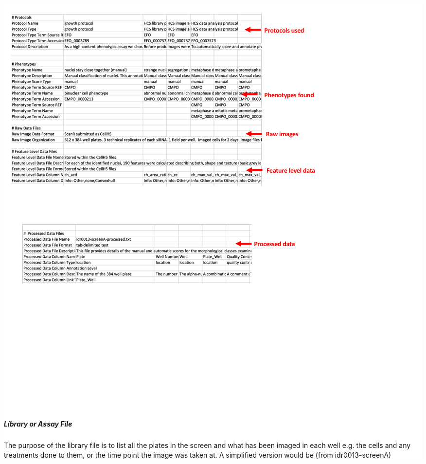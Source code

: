 ![Slide7.png](img/curation-workflow/image5.png)

![Slide8.png](img/curation-workflow/image10.png)

##### Library or Assay File

The purpose of the library file is to list all the plates in the screen
and what has been imaged in each well e.g. the cells and any treatments
done to them, or the time point the image was taken at. A simplified
version would be (from idr0013-screenA)
